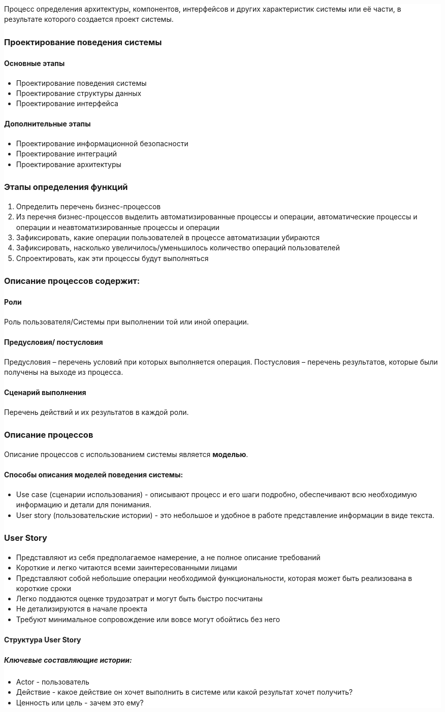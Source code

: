 Процесс определения архитектуры, компонентов, интерфейсов и других характеристик системы или её части, в результате которого создается проект системы.

### Проектирование поведения системы
#### Основные этапы
- Проектирование поведения системы 
- Проектирование структуры данных 
- Проектирование интерфейса
#### Дополнительные этапы
- Проектирование информационной безопасности 
- Проектирование интеграций 
- Проектирование архитектуры

### Этапы определения функций
1. Определить перечень бизнес-процессов 
2. Из перечня бизнес-процессов выделить автоматизированные процессы и операции, автоматические процессы и операции и неавтоматизированные процессы и операции 
3. Зафиксировать, какие операции пользователей в процессе автоматизации убираются 
4. Зафиксировать, насколько увеличилось/уменьшилось количество операций пользователей 
5. Спроектировать, как эти процессы будут выполняться

### Описание процессов содержит:
#### Роли
Роль пользователя/Системы при выполнении той или иной операции.
#### Предусловия/ постусловия
Предусловия – перечень условий при которых выполняется операция. 
Постусловия – перечень результатов, которые были получены на выходе из процесса.
#### Сценарий выполнения
Перечень действий и их результатов в каждой роли.

### Описание процессов
Описание процессов с использованием системы является **моделью**.
#### Способы описания моделей поведения системы:
- Use case (сценарии использования) - описывают процесс и его шаги подробно, обеспечивают всю необходимую информацию и детали для понимания.
- User story (пользовательские истории) - это небольшое и удобное в работе представление информации в виде текста.

### User Story
- Представляют из себя предполагаемое намерение, а не полное описание требований
- Короткие и легко читаются всеми заинтересованными лицами
- Представляют собой небольшие операции необходимой функциональности, которая может быть реализована в короткие сроки
- Легко поддаются оценке трудозатрат и могут быть быстро посчитаны
- Не детализируются в начале проекта
- Требуют минимальное сопровождение или вовсе могут обойтись без него
#### Структура User Story
##### Ключевые составляющие истории: 
- Actor - пользователь 
- Действие - какое действие он хочет выполнить в системе или какой результат хочет получить? 
- Ценность или цель - зачем это ему?
